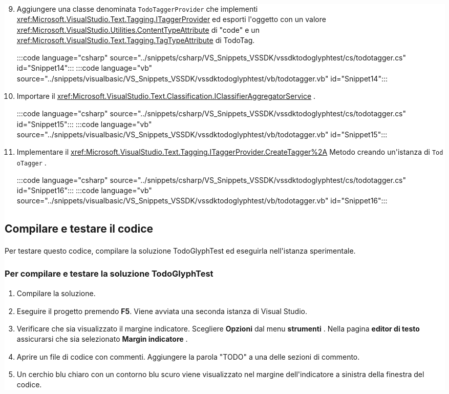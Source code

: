 9. Aggiungere una classe denominata `TodoTaggerProvider` che implementi <xref:Microsoft.VisualStudio.Text.Tagging.ITaggerProvider> ed esporti l'oggetto con un valore <xref:Microsoft.VisualStudio.Utilities.ContentTypeAttribute> di "code" e un <xref:Microsoft.VisualStudio.Text.Tagging.TagTypeAttribute> di TodoTag.

     :::code language="csharp" source="../snippets/csharp/VS_Snippets_VSSDK/vssdktodoglyphtest/cs/todotagger.cs" id="Snippet14":::
     :::code language="vb" source="../snippets/visualbasic/VS_Snippets_VSSDK/vssdktodoglyphtest/vb/todotagger.vb" id="Snippet14":::

10. Importare il <xref:Microsoft.VisualStudio.Text.Classification.IClassifierAggregatorService> .

     :::code language="csharp" source="../snippets/csharp/VS_Snippets_VSSDK/vssdktodoglyphtest/cs/todotagger.cs" id="Snippet15":::
     :::code language="vb" source="../snippets/visualbasic/VS_Snippets_VSSDK/vssdktodoglyphtest/vb/todotagger.vb" id="Snippet15":::

11. Implementare il <xref:Microsoft.VisualStudio.Text.Tagging.ITaggerProvider.CreateTagger%2A> Metodo creando un'istanza di `TodoTagger` .

     :::code language="csharp" source="../snippets/csharp/VS_Snippets_VSSDK/vssdktodoglyphtest/cs/todotagger.cs" id="Snippet16":::
     :::code language="vb" source="../snippets/visualbasic/VS_Snippets_VSSDK/vssdktodoglyphtest/vb/todotagger.vb" id="Snippet16":::

## <a name="build-and-test-the-code"></a>Compilare e testare il codice
 Per testare questo codice, compilare la soluzione TodoGlyphTest ed eseguirla nell'istanza sperimentale.

### <a name="to-build-and-test-the-todoglyphtest-solution"></a>Per compilare e testare la soluzione TodoGlyphTest

1. Compilare la soluzione.

2. Eseguire il progetto premendo **F5**. Viene avviata una seconda istanza di Visual Studio.

3. Verificare che sia visualizzato il margine indicatore. Scegliere **Opzioni** dal menu **strumenti** . Nella pagina **editor di testo** assicurarsi che sia selezionato **Margin indicatore** .

4. Aprire un file di codice con commenti. Aggiungere la parola "TODO" a una delle sezioni di commento.

5. Un cerchio blu chiaro con un contorno blu scuro viene visualizzato nel margine dell'indicatore a sinistra della finestra del codice.
